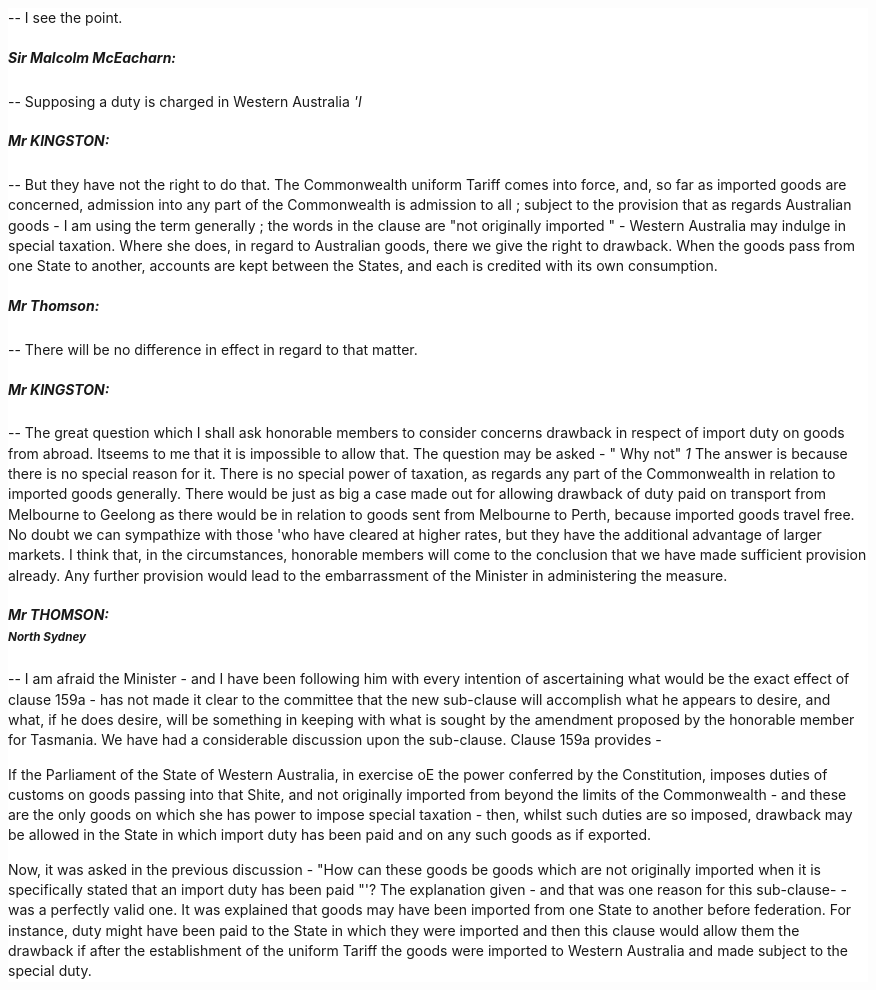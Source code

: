 --  I see the point. 

##### Sir Malcolm McEacharn:

--  Supposing a duty is charged in Western Australia  *'I* 

##### Mr KINGSTON:

-- But they have not the right to do that. The Commonwealth uniform Tariff comes into force, and, so far as imported goods are concerned, admission into any part of the Commonwealth is admission to all ; subject to the provision that as regards Australian goods - I am using the term generally ; the words in the clause are "not originally imported " - Western Australia may indulge in special taxation. Where she does, in regard to Australian goods, there we give the right to drawback. When the goods pass from one State to another, accounts are kept between the States, and each is credited with its own consumption. 

##### Mr Thomson:

--  There will be no difference in effect in regard to that matter. 

##### Mr KINGSTON:

-- The great question which I shall ask honorable members to consider concerns drawback in respect of import duty on goods from abroad. Itseems to me that it is impossible to allow that. The question may be asked - " Why not"  *1*  The answer is because there is no special reason for it. There is no special power of taxation, as regards any part of the Commonwealth in relation to imported goods generally. There would be just as big a case made out for allowing drawback of duty paid on transport from Melbourne to Geelong as there would be in relation to goods sent from Melbourne to Perth, because imported goods travel free. No doubt we can sympathize with those 'who have cleared at higher rates, but they have the additional advantage of larger markets. I think that, in the circumstances, honorable members will come to the conclusion that we have made sufficient provision already. Any further provision would lead to the embarrassment of the Minister in administering the measure. 

##### Mr THOMSON:<br><small class="text-muted">North Sydney</small>

-- I am afraid the Minister - and I have been following him with every intention of ascertaining what would be the exact effect of clause 159a - has not made it clear to the committee that the new sub-clause will accomplish what he appears to desire, and what, if he does desire, will be something in keeping with what is sought by the amendment proposed by the honorable member for Tasmania. We have had a considerable discussion upon the sub-clause. Clause 159a provides - 

If the Parliament of the State of Western Australia, in exercise oE the power conferred by the Constitution, imposes duties of customs on goods passing into that Shite, and not originally imported from beyond the limits of the Commonwealth - and these are the only goods on which she has power to impose special taxation -  then, whilst such duties are so imposed, drawback may be allowed in the State in which import duty has been paid and on any such goods as if exported. 

Now, it was asked in the previous discussion - "How can these goods be goods which are not originally imported when it is specifically stated that an import duty has been paid "'? The explanation given - and that was one reason for this sub-clause- - was a perfectly valid one. It was explained that goods may have been imported from one State to another before federation. For instance, duty might have been paid to the State in which they were imported and then this clause would allow them the drawback if after the establishment of the uniform Tariff the goods were imported to Western Australia and made subject to the special duty. 
